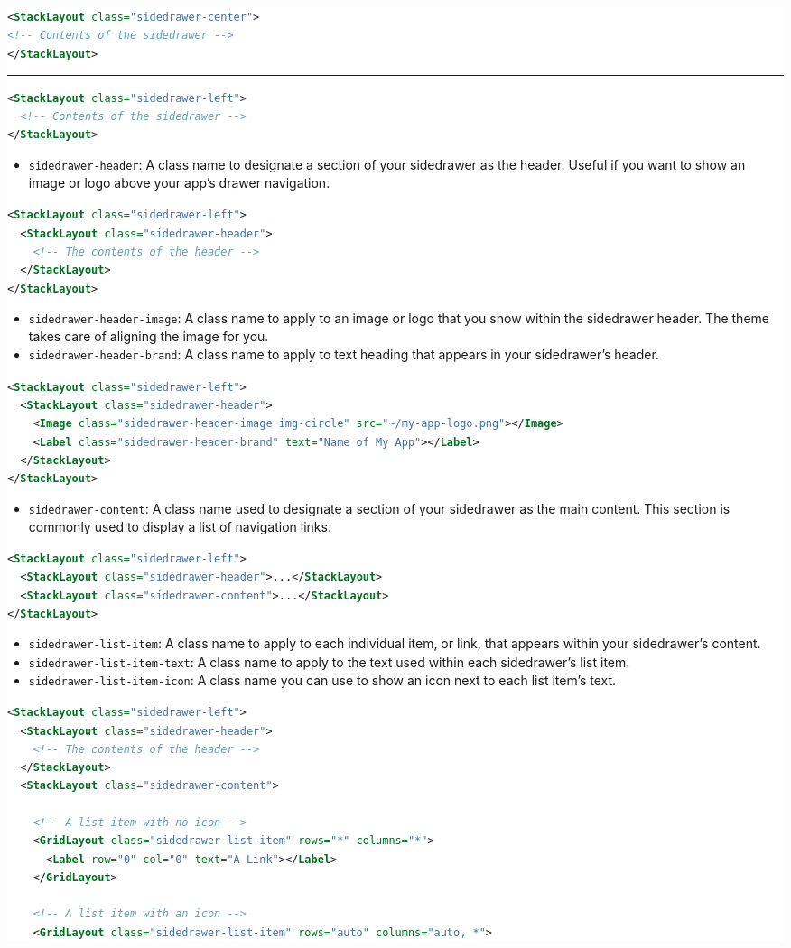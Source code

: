 ``` XML
<StackLayout class="sidedrawer-center">
<!-- Contents of the sidedrawer -->
</StackLayout>
```

---

``` XML
<StackLayout class="sidedrawer-left">
  <!-- Contents of the sidedrawer -->
</StackLayout>
```

* `sidedrawer-header`: A class name to designate a section of your sidedrawer as the header. Useful if you want to show an image or logo above your app’s drawer navigation.

``` XML
<StackLayout class="sidedrawer-left">
  <StackLayout class="sidedrawer-header">
    <!-- The contents of the header -->
  </StackLayout>
</StackLayout>
```

* `sidedrawer-header-image`: A class name to apply to an image or logo that you show within the sidedrawer header. The theme takes care of aligning the image for you. 
* `sidedrawer-header-brand`: A class name to apply to text heading that appears in your sidedrawer’s header.

``` XML
<StackLayout class="sidedrawer-left">
  <StackLayout class="sidedrawer-header">
    <Image class="sidedrawer-header-image img-circle" src="~/my-app-logo.png"></Image>
    <Label class="sidedrawer-header-brand" text="Name of My App"></Label>
  </StackLayout>
</StackLayout>
```

* `sidedrawer-content`: A class name used to designate a section of your sidedrawer as the main content. This section is commonly used to display a list of navigation links.

``` XML
<StackLayout class="sidedrawer-left">
  <StackLayout class="sidedrawer-header">...</StackLayout>
  <StackLayout class="sidedrawer-content">...</StackLayout>
</StackLayout>
```

* `sidedrawer-list-item`: A class name to apply to each individual item, or link, that appears within your sidedrawer’s content.
* `sidedrawer-list-item-text`: A class name to apply to the text used within each sidedrawer’s list item.
* `sidedrawer-list-item-icon`: A class name you can use to show an icon next to each list item’s text.

``` XML
<StackLayout class="sidedrawer-left">
  <StackLayout class="sidedrawer-header">
    <!-- The contents of the header -->
  </StackLayout>
  <StackLayout class="sidedrawer-content">

    <!-- A list item with no icon -->
    <GridLayout class="sidedrawer-list-item" rows="*" columns="*">
      <Label row="0" col="0" text="A Link"></Label>
    </GridLayout>

    <!-- A list item with an icon -->
    <GridLayout class="sidedrawer-list-item" rows="auto" columns="auto, *">
```